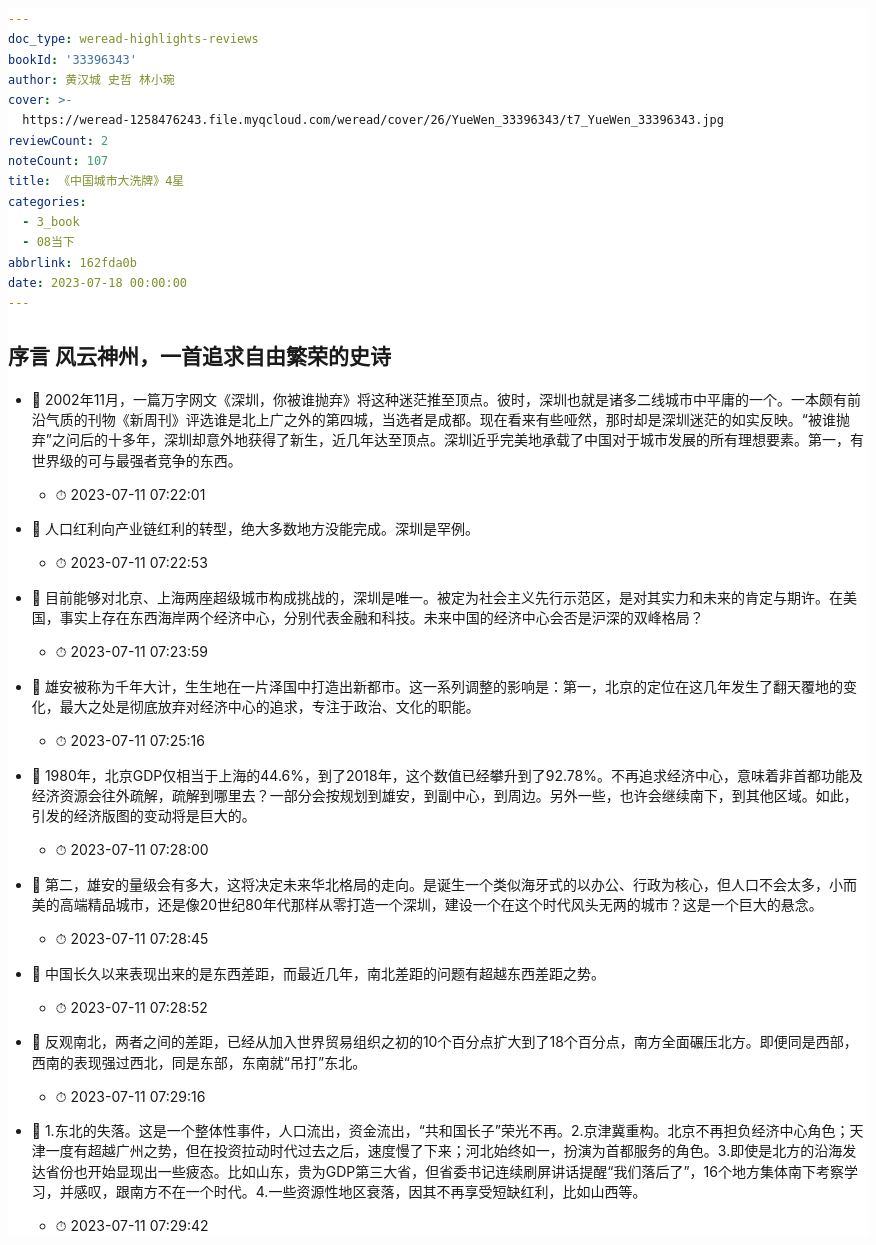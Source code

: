 ```yaml
---
doc_type: weread-highlights-reviews
bookId: '33396343'
author: 黄汉城 史哲 林小琬
cover: >-
  https://weread-1258476243.file.myqcloud.com/weread/cover/26/YueWen_33396343/t7_YueWen_33396343.jpg
reviewCount: 2
noteCount: 107
title: 《中国城市大洗牌》4星
categories:
  - 3_book
  - 08当下
abbrlink: 162fda0b
date: 2023-07-18 00:00:00
---
```



## 序言 风云神州，一首追求自由繁荣的史诗


- 📌 2002年11月，一篇万字网文《深圳，你被谁抛弃》将这种迷茫推至顶点。彼时，深圳也就是诸多二线城市中平庸的一个。一本颇有前沿气质的刊物《新周刊》评选谁是北上广之外的第四城，当选者是成都。现在看来有些哑然，那时却是深圳迷茫的如实反映。“被谁抛弃”之问后的十多年，深圳却意外地获得了新生，近几年达至顶点。深圳近乎完美地承载了中国对于城市发展的所有理想要素。第一，有世界级的可与最强者竞争的东西。 
    - ⏱ 2023-07-11 07:22:01 

- 📌 人口红利向产业链红利的转型，绝大多数地方没能完成。深圳是罕例。 
    - ⏱ 2023-07-11 07:22:53 

- 📌 目前能够对北京、上海两座超级城市构成挑战的，深圳是唯一。被定为社会主义先行示范区，是对其实力和未来的肯定与期许。在美国，事实上存在东西海岸两个经济中心，分别代表金融和科技。未来中国的经济中心会否是沪深的双峰格局？ 
    - ⏱ 2023-07-11 07:23:59 

- 📌 雄安被称为千年大计，生生地在一片泽国中打造出新都市。这一系列调整的影响是：第一，北京的定位在这几年发生了翻天覆地的变化，最大之处是彻底放弃对经济中心的追求，专注于政治、文化的职能。 
    - ⏱ 2023-07-11 07:25:16 

- 📌 1980年，北京GDP仅相当于上海的44.6%，到了2018年，这个数值已经攀升到了92.78%。不再追求经济中心，意味着非首都功能及经济资源会往外疏解，疏解到哪里去？一部分会按规划到雄安，到副中心，到周边。另外一些，也许会继续南下，到其他区域。如此，引发的经济版图的变动将是巨大的。 
    - ⏱ 2023-07-11 07:28:00 

- 📌 第二，雄安的量级会有多大，这将决定未来华北格局的走向。是诞生一个类似海牙式的以办公、行政为核心，但人口不会太多，小而美的高端精品城市，还是像20世纪80年代那样从零打造一个深圳，建设一个在这个时代风头无两的城市？这是一个巨大的悬念。 
    - ⏱ 2023-07-11 07:28:45 

- 📌 中国长久以来表现出来的是东西差距，而最近几年，南北差距的问题有超越东西差距之势。 
    - ⏱ 2023-07-11 07:28:52 

- 📌 反观南北，两者之间的差距，已经从加入世界贸易组织之初的10个百分点扩大到了18个百分点，南方全面碾压北方。即便同是西部，西南的表现强过西北，同是东部，东南就“吊打”东北。 
    - ⏱ 2023-07-11 07:29:16 

- 📌 1.东北的失落。这是一个整体性事件，人口流出，资金流出，“共和国长子”荣光不再。2.京津冀重构。北京不再担负经济中心角色；天津一度有超越广州之势，但在投资拉动时代过去之后，速度慢了下来；河北始终如一，扮演为首都服务的角色。3.即使是北方的沿海发达省份也开始显现出一些疲态。比如山东，贵为GDP第三大省，但省委书记连续刷屏讲话提醒“我们落后了”，16个地方集体南下考察学习，并感叹，跟南方不在一个时代。4.一些资源性地区衰落，因其不再享受短缺红利，比如山西等。 
    - ⏱ 2023-07-11 07:29:42 
